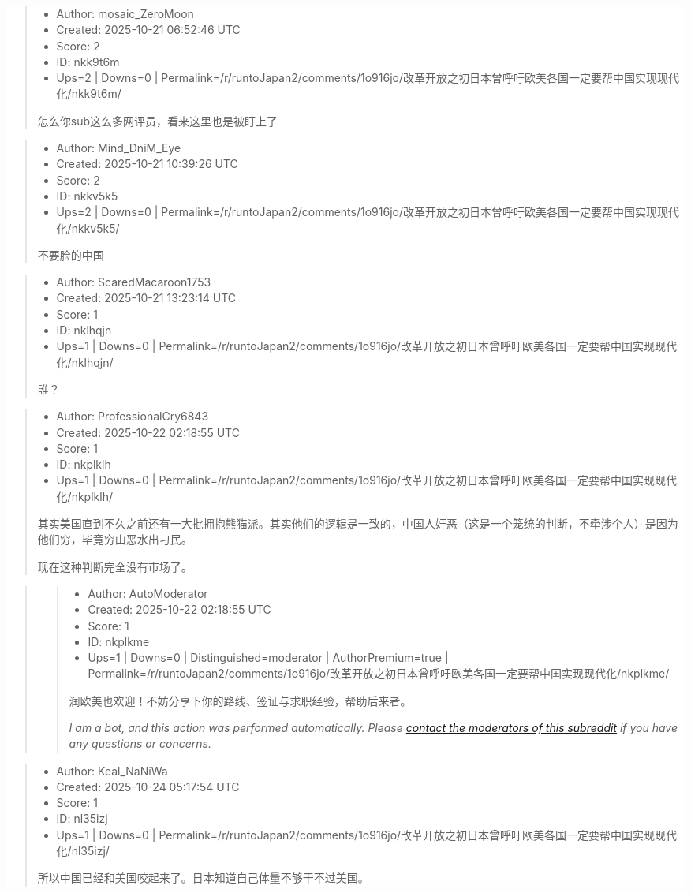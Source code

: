 > - Author: mosaic_ZeroMoon
> - Created: 2025-10-21 06:52:46 UTC
> - Score: 2
> - ID: nkk9t6m
> - Ups=2 | Downs=0 | Permalink=/r/runtoJapan2/comments/1o916jo/改革开放之初日本曾呼吁欧美各国一定要帮中国实现现代化/nkk9t6m/
>
> 怎么你sub这么多网评员，看来这里也是被盯上了

> - Author: Mind_DniM_Eye
> - Created: 2025-10-21 10:39:26 UTC
> - Score: 2
> - ID: nkkv5k5
> - Ups=2 | Downs=0 | Permalink=/r/runtoJapan2/comments/1o916jo/改革开放之初日本曾呼吁欧美各国一定要帮中国实现现代化/nkkv5k5/
>
> 不要脸的中国

> - Author: ScaredMacaroon1753
> - Created: 2025-10-21 13:23:14 UTC
> - Score: 1
> - ID: nklhqjn
> - Ups=1 | Downs=0 | Permalink=/r/runtoJapan2/comments/1o916jo/改革开放之初日本曾呼吁欧美各国一定要帮中国实现现代化/nklhqjn/
>
> 誰？

> - Author: ProfessionalCry6843
> - Created: 2025-10-22 02:18:55 UTC
> - Score: 1
> - ID: nkplklh
> - Ups=1 | Downs=0 | Permalink=/r/runtoJapan2/comments/1o916jo/改革开放之初日本曾呼吁欧美各国一定要帮中国实现现代化/nkplklh/
>
> 其实美国直到不久之前还有一大批拥抱熊猫派。其实他们的逻辑是一致的，中国人奸恶（这是一个笼统的判断，不牵涉个人）是因为他们穷，毕竟穷山恶水出刁民。
> 
> 现在这种判断完全没有市场了。

>> - Author: AutoModerator
>> - Created: 2025-10-22 02:18:55 UTC
>> - Score: 1
>> - ID: nkplkme
>> - Ups=1 | Downs=0 | Distinguished=moderator | AuthorPremium=true | Permalink=/r/runtoJapan2/comments/1o916jo/改革开放之初日本曾呼吁欧美各国一定要帮中国实现现代化/nkplkme/
>>
>> 润欧美也欢迎！不妨分享下你的路线、签证与求职经验，帮助后来者。
>> 
>> 
>> *I am a bot, and this action was performed automatically. Please [contact the moderators of this subreddit](/message/compose/?to=/r/runtoJapan2) if you have any questions or concerns.*

> - Author: Keal_NaNiWa
> - Created: 2025-10-24 05:17:54 UTC
> - Score: 1
> - ID: nl35izj
> - Ups=1 | Downs=0 | Permalink=/r/runtoJapan2/comments/1o916jo/改革开放之初日本曾呼吁欧美各国一定要帮中国实现现代化/nl35izj/
>
> 所以中国已经和美国咬起来了。日本知道自己体量不够干不过美国。
